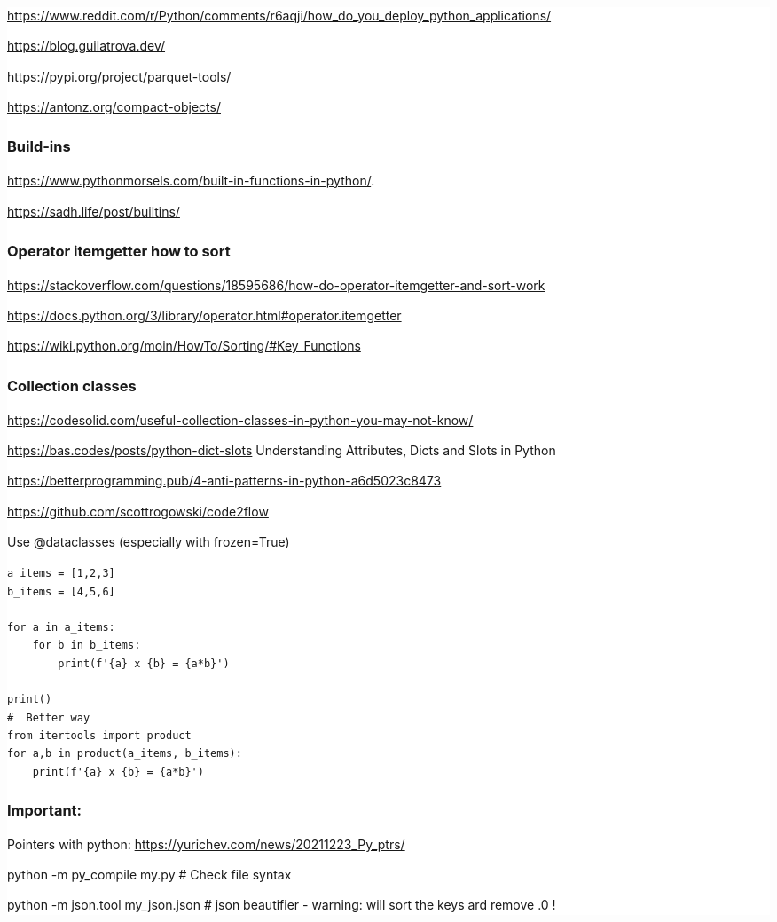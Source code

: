 https://www.reddit.com/r/Python/comments/r6aqji/how_do_you_deploy_python_applications/

https://blog.guilatrova.dev/

https://pypi.org/project/parquet-tools/

https://antonz.org/compact-objects/

### Build-ins  
https://www.pythonmorsels.com/built-in-functions-in-python/.  

https://sadh.life/post/builtins/

### Operator itemgetter how to sort
https://stackoverflow.com/questions/18595686/how-do-operator-itemgetter-and-sort-work

https://docs.python.org/3/library/operator.html#operator.itemgetter

https://wiki.python.org/moin/HowTo/Sorting/#Key_Functions


### Collection classes
https://codesolid.com/useful-collection-classes-in-python-you-may-not-know/ 

https://bas.codes/posts/python-dict-slots Understanding Attributes, Dicts and Slots in Python

https://betterprogramming.pub/4-anti-patterns-in-python-a6d5023c8473

https://github.com/scottrogowski/code2flow


Use
@dataclasses (especially with frozen=True) 

```
a_items = [1,2,3]
b_items = [4,5,6]

for a in a_items:
    for b in b_items:
        print(f'{a} x {b} = {a*b}')

print()
#  Better way
from itertools import product
for a,b in product(a_items, b_items):
    print(f'{a} x {b} = {a*b}')
```
### Important: 

Pointers with python: https://yurichev.com/news/20211223_Py_ptrs/


 python -m py_compile my.py   # Check file syntax
 

 
python -m json.tool my_json.json   # json beautifier - warning: will sort the keys ard remove .0 !
